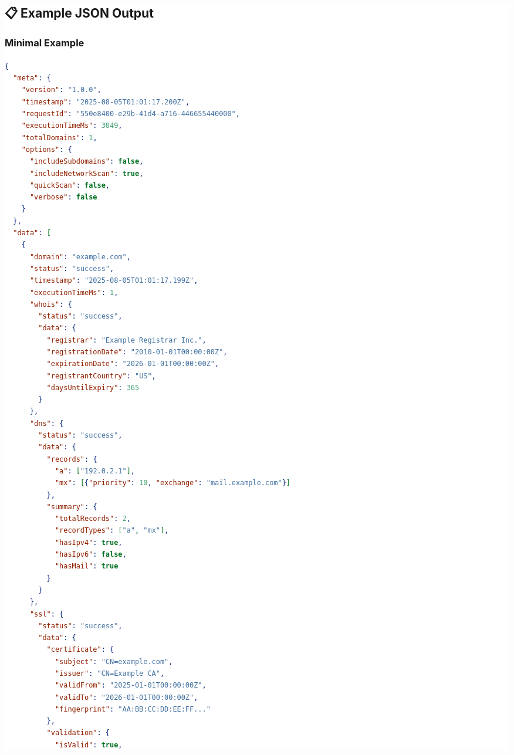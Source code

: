 ## 📋 Example JSON Output

### Minimal Example
```json
{
  "meta": {
    "version": "1.0.0",
    "timestamp": "2025-08-05T01:01:17.200Z",
    "requestId": "550e8400-e29b-41d4-a716-446655440000",
    "executionTimeMs": 3049,
    "totalDomains": 1,
    "options": {
      "includeSubdomains": false,
      "includeNetworkScan": true,
      "quickScan": false,
      "verbose": false
    }
  },
  "data": [
    {
      "domain": "example.com",
      "status": "success",
      "timestamp": "2025-08-05T01:01:17.199Z",
      "executionTimeMs": 1,
      "whois": {
        "status": "success",
        "data": {
          "registrar": "Example Registrar Inc.",
          "registrationDate": "2010-01-01T00:00:00Z",
          "expirationDate": "2026-01-01T00:00:00Z",
          "registrantCountry": "US",
          "daysUntilExpiry": 365
        }
      },
      "dns": {
        "status": "success",
        "data": {
          "records": {
            "a": ["192.0.2.1"],
            "mx": [{"priority": 10, "exchange": "mail.example.com"}]
          },
          "summary": {
            "totalRecords": 2,
            "recordTypes": ["a", "mx"],
            "hasIpv4": true,
            "hasIpv6": false,
            "hasMail": true
          }
        }
      },
      "ssl": {
        "status": "success",
        "data": {
          "certificate": {
            "subject": "CN=example.com",
            "issuer": "CN=Example CA",
            "validFrom": "2025-01-01T00:00:00Z",
            "validTo": "2026-01-01T00:00:00Z",
            "fingerprint": "AA:BB:CC:DD:EE:FF..."
          },
          "validation": {
            "isValid": true,
```